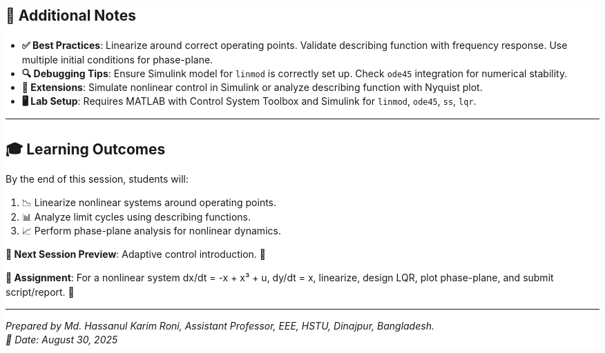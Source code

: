 
## 📌 Additional Notes
- **✅ Best Practices**: Linearize around correct operating points. Validate describing function with frequency response. Use multiple initial conditions for phase-plane.
- **🔍 Debugging Tips**: Ensure Simulink model for `linmod` is correctly set up. Check `ode45` integration for numerical stability.
- **🚀 Extensions**: Simulate nonlinear control in Simulink or analyze describing function with Nyquist plot.
- **🖥️ Lab Setup**: Requires MATLAB with Control System Toolbox and Simulink for `linmod`, `ode45`, `ss`, `lqr`.

---

## 🎓 Learning Outcomes
By the end of this session, students will:
1. 📉 Linearize nonlinear systems around operating points.
2. 📊 Analyze limit cycles using describing functions.
3. 📈 Perform phase-plane analysis for nonlinear dynamics.

**📅 Next Session Preview**: Adaptive control introduction. 🔄

**📝 Assignment**: For a nonlinear system dx/dt = -x + x³ + u, dy/dt = x, linearize, design LQR, plot phase-plane, and submit script/report. 📄

---

*Prepared by Md. Hassanul Karim Roni, Assistant Professor, EEE, HSTU, Dinajpur, Bangladesh.*  
*📅 Date: August 30, 2025*
